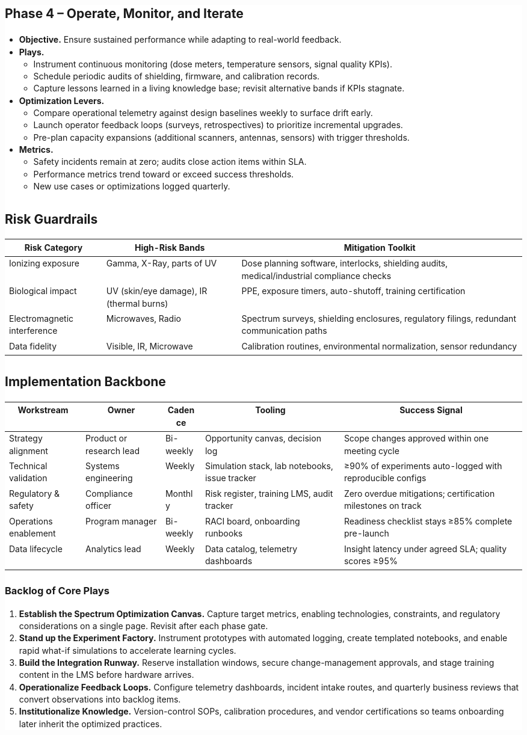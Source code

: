 ## Phase 4 – Operate, Monitor, and Iterate
- **Objective.** Ensure sustained performance while adapting to real-world feedback.
- **Plays.**
  - Instrument continuous monitoring (dose meters, temperature sensors, signal quality KPIs).
  - Schedule periodic audits of shielding, firmware, and calibration records.
  - Capture lessons learned in a living knowledge base; revisit alternative bands if KPIs stagnate.
- **Optimization Levers.**
  - Compare operational telemetry against design baselines weekly to surface drift early.
  - Launch operator feedback loops (surveys, retrospectives) to prioritize incremental upgrades.
  - Pre-plan capacity expansions (additional scanners, antennas, sensors) with trigger thresholds.
- **Metrics.**
  - Safety incidents remain at zero; audits close action items within SLA.
  - Performance metrics trend toward or exceed success thresholds.
  - New use cases or optimizations logged quarterly.

## Risk Guardrails

| Risk Category | High-Risk Bands | Mitigation Toolkit |
| --- | --- | --- |
| Ionizing exposure | Gamma, X-Ray, parts of UV | Dose planning software, interlocks, shielding audits, medical/industrial compliance checks |
| Biological impact | UV (skin/eye damage), IR (thermal burns) | PPE, exposure timers, auto-shutoff, training certification |
| Electromagnetic interference | Microwaves, Radio | Spectrum surveys, shielding enclosures, regulatory filings, redundant communication paths |
| Data fidelity | Visible, IR, Microwave | Calibration routines, environmental normalization, sensor redundancy |

## Implementation Backbone

| Workstream | Owner | Cadence | Tooling | Success Signal |
| --- | --- | --- | --- | --- |
| Strategy alignment | Product or research lead | Bi-weekly | Opportunity canvas, decision log | Scope changes approved within one meeting cycle |
| Technical validation | Systems engineering | Weekly | Simulation stack, lab notebooks, issue tracker | ≥90% of experiments auto-logged with reproducible configs |
| Regulatory & safety | Compliance officer | Monthly | Risk register, training LMS, audit tracker | Zero overdue mitigations; certification milestones on track |
| Operations enablement | Program manager | Bi-weekly | RACI board, onboarding runbooks | Readiness checklist stays ≥85% complete pre-launch |
| Data lifecycle | Analytics lead | Weekly | Data catalog, telemetry dashboards | Insight latency under agreed SLA; quality scores ≥95% |

### Backlog of Core Plays

1. **Establish the Spectrum Optimization Canvas.** Capture target metrics, enabling technologies, constraints, and regulatory considerations on a single page. Revisit after each phase gate.
2. **Stand up the Experiment Factory.** Instrument prototypes with automated logging, create templated notebooks, and enable rapid what-if simulations to accelerate learning cycles.
3. **Build the Integration Runway.** Reserve installation windows, secure change-management approvals, and stage training content in the LMS before hardware arrives.
4. **Operationalize Feedback Loops.** Configure telemetry dashboards, incident intake routes, and quarterly business reviews that convert observations into backlog items.
5. **Institutionalize Knowledge.** Version-control SOPs, calibration procedures, and vendor certifications so teams onboarding later inherit the optimized practices.

